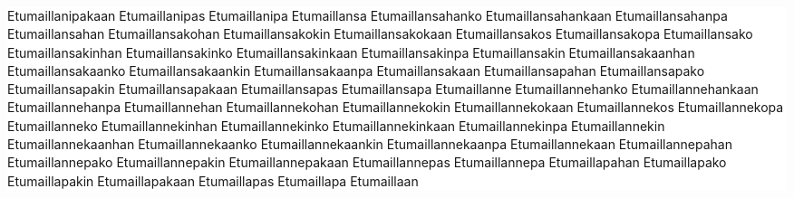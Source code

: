 Etumaillanipakaan
Etumaillanipas
Etumaillanipa
Etumaillansa
Etumaillansahanko
Etumaillansahankaan
Etumaillansahanpa
Etumaillansahan
Etumaillansakohan
Etumaillansakokin
Etumaillansakokaan
Etumaillansakos
Etumaillansakopa
Etumaillansako
Etumaillansakinhan
Etumaillansakinko
Etumaillansakinkaan
Etumaillansakinpa
Etumaillansakin
Etumaillansakaanhan
Etumaillansakaanko
Etumaillansakaankin
Etumaillansakaanpa
Etumaillansakaan
Etumaillansapahan
Etumaillansapako
Etumaillansapakin
Etumaillansapakaan
Etumaillansapas
Etumaillansapa
Etumaillanne
Etumaillannehanko
Etumaillannehankaan
Etumaillannehanpa
Etumaillannehan
Etumaillannekohan
Etumaillannekokin
Etumaillannekokaan
Etumaillannekos
Etumaillannekopa
Etumaillanneko
Etumaillannekinhan
Etumaillannekinko
Etumaillannekinkaan
Etumaillannekinpa
Etumaillannekin
Etumaillannekaanhan
Etumaillannekaanko
Etumaillannekaankin
Etumaillannekaanpa
Etumaillannekaan
Etumaillannepahan
Etumaillannepako
Etumaillannepakin
Etumaillannepakaan
Etumaillannepas
Etumaillannepa
Etumaillapahan
Etumaillapako
Etumaillapakin
Etumaillapakaan
Etumaillapas
Etumaillapa
Etumaillaan